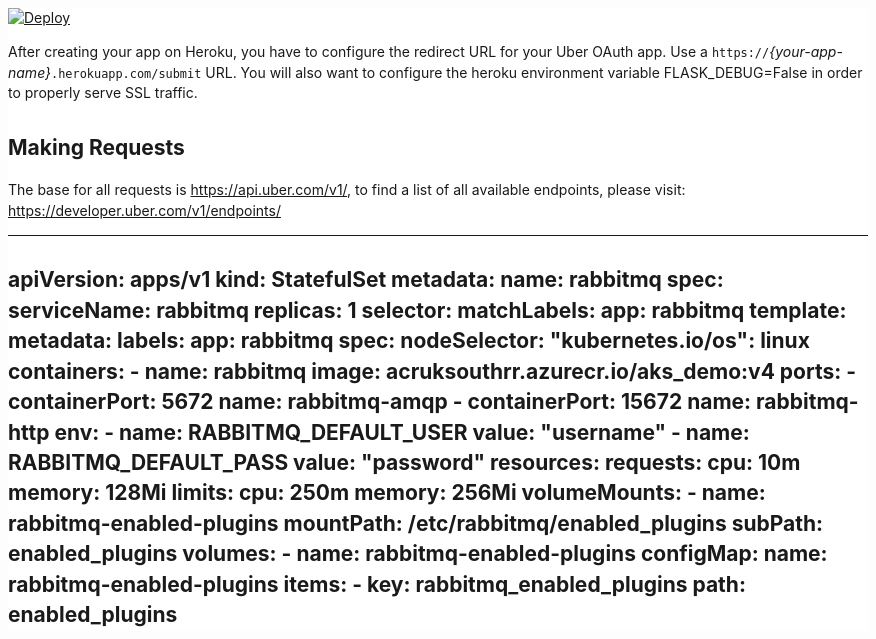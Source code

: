 [![Deploy](https://www.herokucdn.com/deploy/button.png)](https://heroku.com/deploy)

After creating your app on Heroku, you have to configure the redirect URL for your Uber OAuth app. Use a `https://`*{your-app-name}*`.herokuapp.com/submit` URL.
You will also want to configure the heroku environment variable FLASK_DEBUG=False in order to properly serve SSL traffic.

Making Requests
---------------

The base for all requests is https://api.uber.com/v1/, to find a list of all available endpoints, please visit: https://developer.uber.com/v1/endpoints/



-----------------------------------------------------

apiVersion: apps/v1
kind: StatefulSet
metadata:
  name: rabbitmq
spec:
  serviceName: rabbitmq
  replicas: 1
  selector:
    matchLabels:
      app: rabbitmq
  template:
    metadata:
      labels:
        app: rabbitmq
    spec:
      nodeSelector:
        "kubernetes.io/os": linux
      containers:
      - name: rabbitmq
        image: acruksouthrr.azurecr.io/aks_demo:v4
        ports:
        - containerPort: 5672
          name: rabbitmq-amqp
        - containerPort: 15672
          name: rabbitmq-http
        env:
        - name: RABBITMQ_DEFAULT_USER
          value: "username"
        - name: RABBITMQ_DEFAULT_PASS
          value: "password"
        resources:
          requests:
            cpu: 10m
            memory: 128Mi
          limits:
            cpu: 250m
            memory: 256Mi
        volumeMounts:
        - name: rabbitmq-enabled-plugins
          mountPath: /etc/rabbitmq/enabled_plugins
          subPath: enabled_plugins
      volumes:
      - name: rabbitmq-enabled-plugins
        configMap:
          name: rabbitmq-enabled-plugins
          items:
          - key: rabbitmq_enabled_plugins
            path: enabled_plugins
---